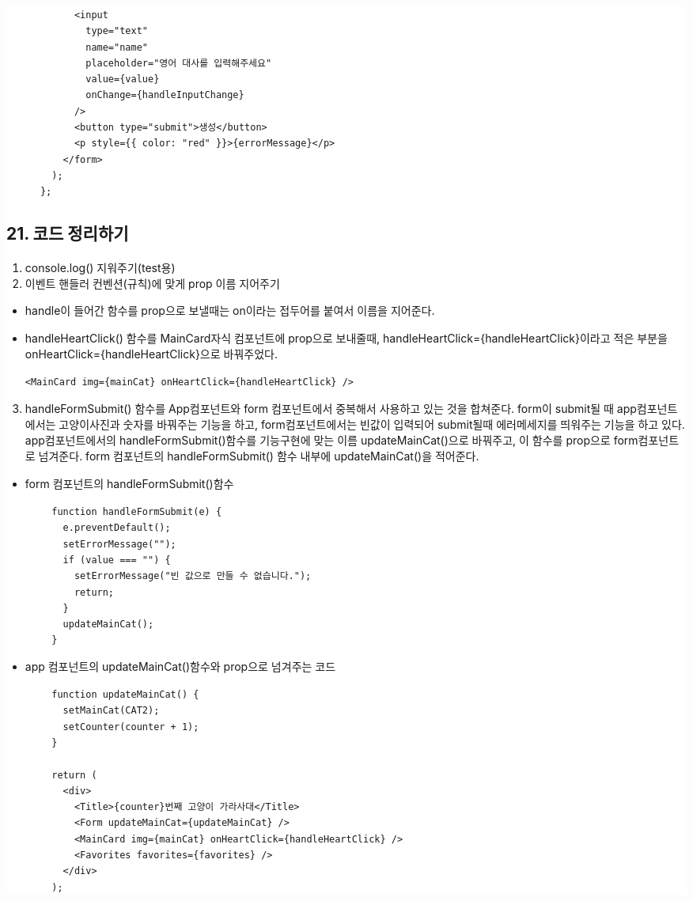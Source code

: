 ```
            <input
              type="text"
              name="name"
              placeholder="영어 대사를 입력해주세요"
              value={value}
              onChange={handleInputChange}
            />
            <button type="submit">생성</button>
            <p style={{ color: "red" }}>{errorMessage}</p>
          </form>
        );
      };
```

## 21. 코드 정리하기

1. console.log() 지워주기(test용)
2. 이벤트 핸들러 컨벤션(규칙)에 맞게 prop 이름 지어주기

- handle이 들어간 함수를 prop으로 보낼때는 on이라는 접두어를 붙여서 이름을 지어준다.

- handleHeartClick() 함수를 MainCard자식 컴포넌트에 prop으로 보내줄때,
  handleHeartClick={handleHeartClick}이라고 적은 부분을
  onHeartClick={handleHeartClick}으로 바꿔주었다.
  ```
  <MainCard img={mainCat} onHeartClick={handleHeartClick} />
  ```

3. handleFormSubmit() 함수를 App컴포넌트와 form 컴포넌트에서 중복해서 사용하고 있는 것을 합쳐준다.
   form이 submit될 때 app컴포넌트에서는 고양이사진과 숫자를 바꿔주는 기능을 하고, form컴포넌트에서는 빈값이 입력되어 submit될때 에러메세지를 띄워주는 기능을 하고 있다. app컴포넌트에서의 handleFormSubmit()함수를 기능구현에 맞는 이름 updateMainCat()으로 바꿔주고, 이 함수를 prop으로 form컴포넌트로 넘겨준다. form 컴포넌트의 handleFormSubmit() 함수 내부에 updateMainCat()을 적어준다.

- form 컴포넌트의 handleFormSubmit()함수

```
        function handleFormSubmit(e) {
          e.preventDefault();
          setErrorMessage("");
          if (value === "") {
            setErrorMessage("빈 값으로 만들 수 없습니다.");
            return;
          }
          updateMainCat();
        }
```

- app 컴포넌트의 updateMainCat()함수와 prop으로 넘겨주는 코드

```
        function updateMainCat() {
          setMainCat(CAT2);
          setCounter(counter + 1);
        }

        return (
          <div>
            <Title>{counter}번째 고양이 가라사대</Title>
            <Form updateMainCat={updateMainCat} />
            <MainCard img={mainCat} onHeartClick={handleHeartClick} />
            <Favorites favorites={favorites} />
          </div>
        );
```
